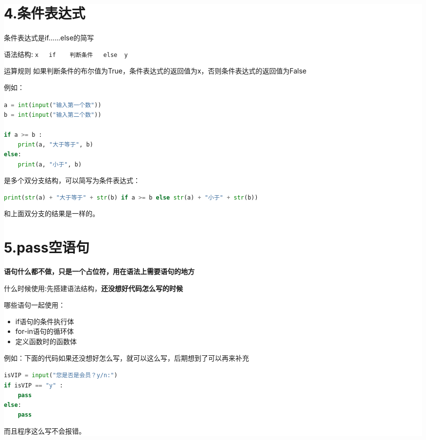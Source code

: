 

# 4.条件表达式

条件表达式是if......else的简写

语法结构:
`x   if    判断条件   else  y `

运算规则
如果判断条件的布尔值为True，条件表达式的返回值为x，否则条件表达式的返回值为False

例如：

```python
a = int(input("输入第一个数"))
b = int(input("输入第二个数"))

if a >= b :
    print(a, "大于等于", b)
else:
    print(a, "小于", b)

```

是多个双分支结构，可以简写为条件表达式：

```python
print(str(a) + "大于等于" + str(b) if a >= b else str(a) + "小于" + str(b))
```

和上面双分支的结果是一样的。

# 5.pass空语句

**语句什么都不做，只是一个占位符，用在语法上需要语句的地方**

什么时候使用:先搭建语法结构，**还没想好代码怎么写的时候**

哪些语句一起使用：

- if语句的条件执行体
- for-in语句的循环体
- 定义函数时的函数体



例如：下面的代码如果还没想好怎么写，就可以这么写，后期想到了可以再来补充

```python
isVIP = input("您是否是会员？y/n:")
if isVIP == "y" :
    pass
else:
    pass
```

而且程序这么写不会报错。






